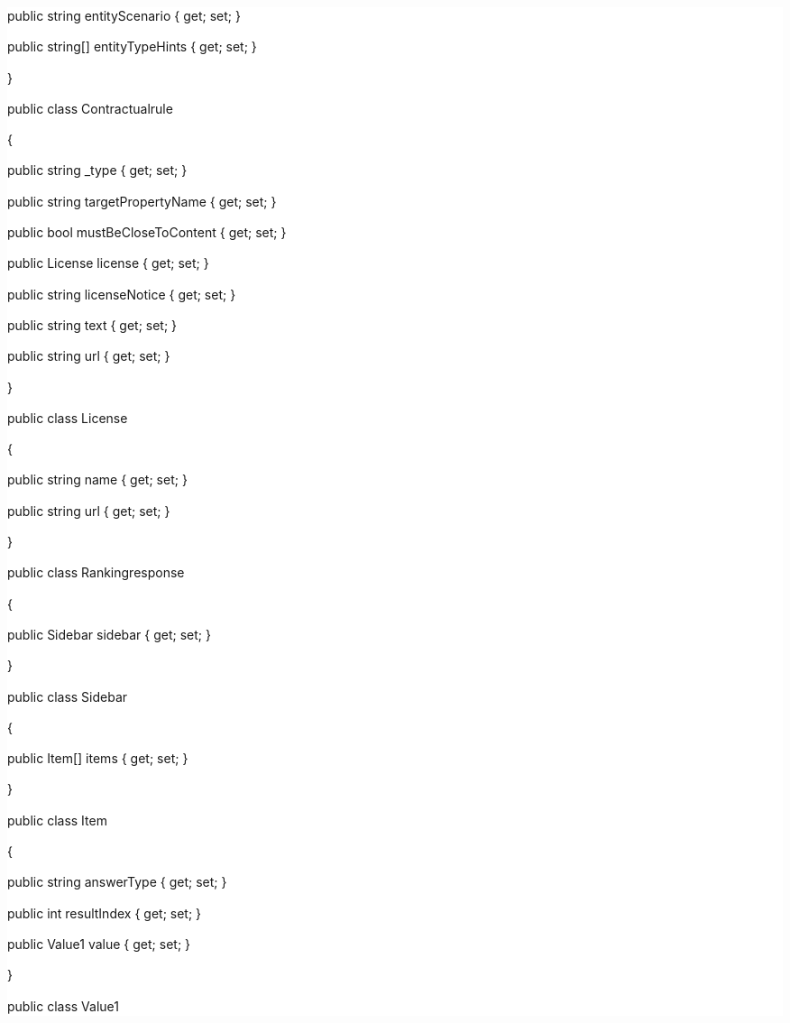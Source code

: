 public string entityScenario { get; set; }

public string\[\] entityTypeHints { get; set; }

}

public class Contractualrule

{

public string \_type { get; set; }

public string targetPropertyName { get; set; }

public bool mustBeCloseToContent { get; set; }

public License license { get; set; }

public string licenseNotice { get; set; }

public string text { get; set; }

public string url { get; set; }

}

public class License

{

public string name { get; set; }

public string url { get; set; }

}

public class Rankingresponse

{

public Sidebar sidebar { get; set; }

}

public class Sidebar

{

public Item\[\] items { get; set; }

}

public class Item

{

public string answerType { get; set; }

public int resultIndex { get; set; }

public Value1 value { get; set; }

}

public class Value1
